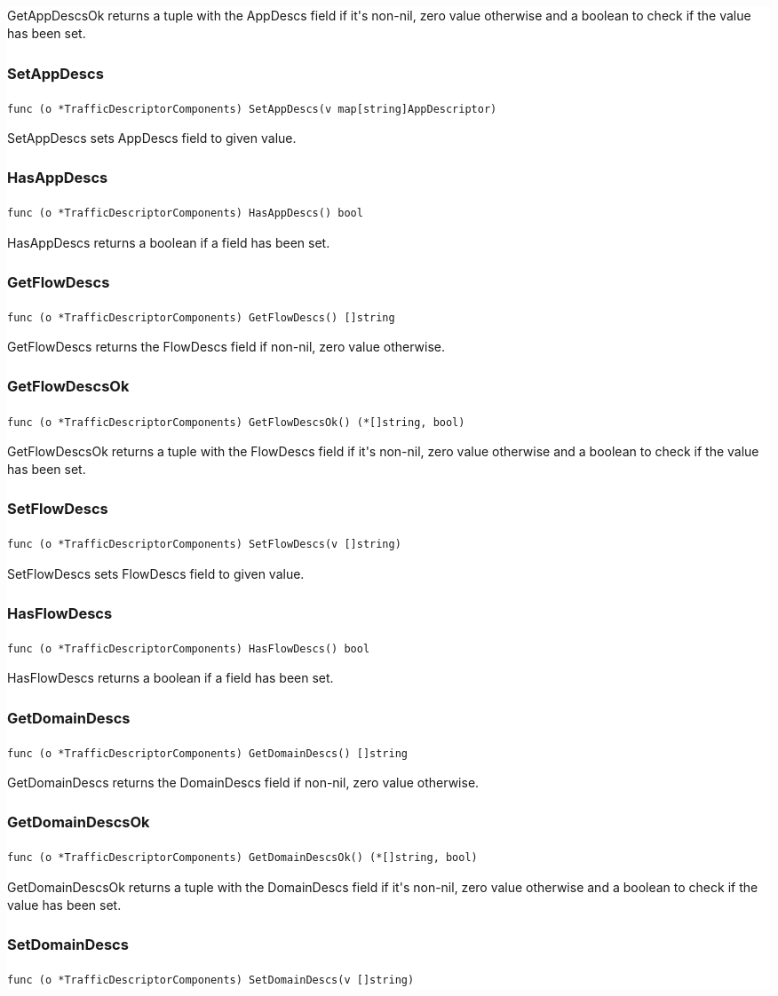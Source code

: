 GetAppDescsOk returns a tuple with the AppDescs field if it's non-nil, zero value otherwise
and a boolean to check if the value has been set.

### SetAppDescs

`func (o *TrafficDescriptorComponents) SetAppDescs(v map[string]AppDescriptor)`

SetAppDescs sets AppDescs field to given value.

### HasAppDescs

`func (o *TrafficDescriptorComponents) HasAppDescs() bool`

HasAppDescs returns a boolean if a field has been set.

### GetFlowDescs

`func (o *TrafficDescriptorComponents) GetFlowDescs() []string`

GetFlowDescs returns the FlowDescs field if non-nil, zero value otherwise.

### GetFlowDescsOk

`func (o *TrafficDescriptorComponents) GetFlowDescsOk() (*[]string, bool)`

GetFlowDescsOk returns a tuple with the FlowDescs field if it's non-nil, zero value otherwise
and a boolean to check if the value has been set.

### SetFlowDescs

`func (o *TrafficDescriptorComponents) SetFlowDescs(v []string)`

SetFlowDescs sets FlowDescs field to given value.

### HasFlowDescs

`func (o *TrafficDescriptorComponents) HasFlowDescs() bool`

HasFlowDescs returns a boolean if a field has been set.

### GetDomainDescs

`func (o *TrafficDescriptorComponents) GetDomainDescs() []string`

GetDomainDescs returns the DomainDescs field if non-nil, zero value otherwise.

### GetDomainDescsOk

`func (o *TrafficDescriptorComponents) GetDomainDescsOk() (*[]string, bool)`

GetDomainDescsOk returns a tuple with the DomainDescs field if it's non-nil, zero value otherwise
and a boolean to check if the value has been set.

### SetDomainDescs

`func (o *TrafficDescriptorComponents) SetDomainDescs(v []string)`
